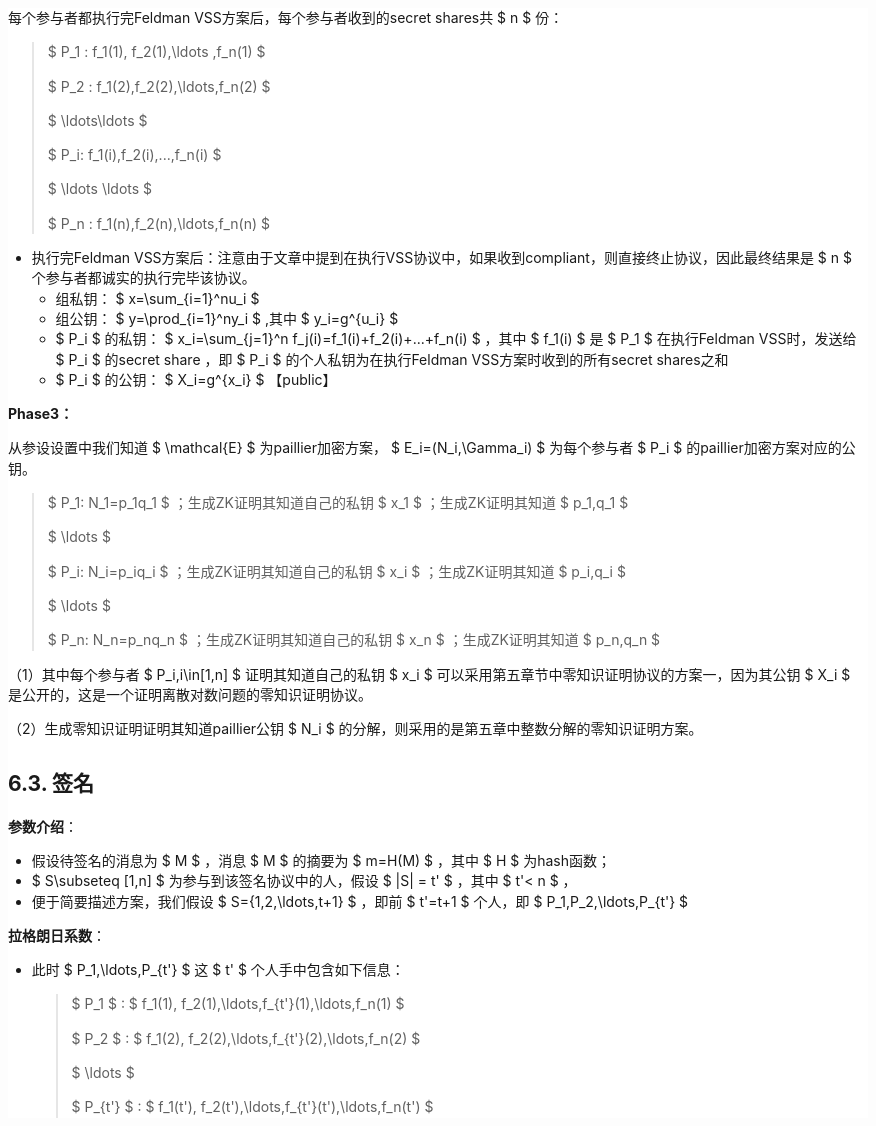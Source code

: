   每个参与者都执行完Feldman VSS方案后，每个参与者收到的secret  shares共 $ n $ 份：
  
  >  $ P_1 : f_1(1), f_2(1),\ldots ,f_n(1) $ 
  >
  >  $ P_2 : f_1(2),f_2(2),\ldots,f_n(2) $ 
  >
  >  $ \ldots\ldots $ 
  >
  >  $ P_i: f_1(i),f_2(i),...,f_n(i) $ 
  >
  >  $ \ldots \ldots $ 
  >
  >  $ P_n : f_1(n),f_2(n),\ldots,f_n(n) $ 
  
- 执行完Feldman VSS方案后：注意由于文章中提到在执行VSS协议中，如果收到compliant，则直接终止协议，因此最终结果是 $ n $ 个参与者都诚实的执行完毕该协议。
  - 组私钥： $ x=\sum_{i=1}^nu_i $ 
  - 组公钥： $ y=\prod_{i=1}^ny_i $  ,其中 $ y_i=g^{u_i} $ 
  -  $ P_i $ 的私钥： $ x_i=\sum_{j=1}^n f_j(i)=f_1(i)+f_2(i)+...+f_n(i) $  ，其中 $ f_1(i) $  是 $ P_1 $ 在执行Feldman VSS时，发送给 $ P_i $ 的secret  share ，即 $ P_i $ 的个人私钥为在执行Feldman VSS方案时收到的所有secret  shares之和
  -  $ P_i $ 的公钥： $ X_i=g^{x_i} $  【public】

**Phase3：**

从参设设置中我们知道 $ \mathcal{E} $ 为paillier加密方案， $ E_i=(N_i,\Gamma_i) $ 为每个参与者 $ P_i $ 的paillier加密方案对应的公钥。

>  $ P_1: N_1=p_1q_1 $ ；生成ZK证明其知道自己的私钥 $ x_1 $ ；生成ZK证明其知道 $ p_1,q_1 $ 
>
>  $ \ldots $ 
>
>  $ P_i: N_i=p_iq_i $ ；生成ZK证明其知道自己的私钥 $ x_i $ ；生成ZK证明其知道 $ p_i,q_i $ 
>
>  $ \ldots $ 
>
>  $ P_n: N_n=p_nq_n $ ；生成ZK证明其知道自己的私钥 $ x_n $ ；生成ZK证明其知道 $ p_n,q_n $ 

（1）其中每个参与者 $ P_i,i\in[1,n] $ 证明其知道自己的私钥 $ x_i $ 可以采用第五章节中零知识证明协议的方案一，因为其公钥 $ X_i $ 是公开的，这是一个证明离散对数问题的零知识证明协议。

（2）生成零知识证明证明其知道paillier公钥 $ N_i $ 的分解，则采用的是第五章中整数分解的零知识证明方案。

## 6.3. 签名

**参数介绍**：

- 假设待签名的消息为 $ M $ ，消息 $ M $ 的摘要为 $ m=H(M) $ ，其中 $ H $ 为hash函数；
-  $ S\subseteq [1,n] $ 为参与到该签名协议中的人，假设 $ |S| = t' $ ，其中 $ t'< n $ ，
- 便于简要描述方案，我们假设 $ S=\{1,2,\ldots,t+1\} $ ，即前 $ t'=t+1 $ 个人，即 $ P_1,P_2,\ldots,P_{t'} $ 

**拉格朗日系数**：

- 此时 $ P_1,\ldots,P_{t'} $ 这 $ t' $ 个人手中包含如下信息：

  >  $ P_1 $  :  $ f_1(1), f_2(1),\ldots,f_{t'}(1),\ldots,f_n(1) $ 
  >
  >  $ P_2 $  :  $ f_1(2), f_2(2),\ldots,f_{t'}(2),\ldots,f_n(2) $ 
  >
  >  $ \ldots $ 
  >
  >  $ P_{t'} $  :  $ f_1(t'), f_2(t'),\ldots,f_{t'}(t'),\ldots,f_n(t') $ 
